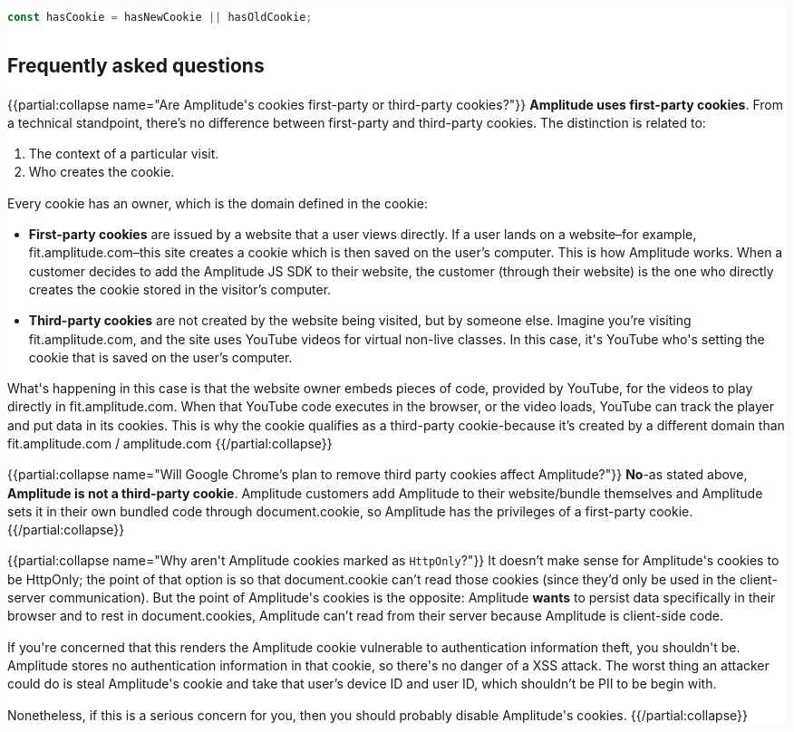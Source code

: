 ```js
const hasCookie = hasNewCookie || hasOldCookie;
```

## Frequently asked questions


{{partial:collapse name="Are Amplitude's cookies first-party or third-party cookies?"}}
**Amplitude uses first-party cookies**. From a technical standpoint, there’s no difference between first-party and third-party cookies. The distinction is related to:

1. The context of a particular visit.
2. Who creates the cookie.

Every cookie has an owner, which is the domain defined in the cookie:

- **First-party cookies** are issued by a website that a user views directly. If a user lands on a website–for example, fit.amplitude.com–this site creates a cookie which is then saved on the user’s computer. 
This is how Amplitude works. When a customer decides to add the Amplitude JS SDK to their website, the customer (through their website) is the one who directly creates the cookie stored in the visitor’s computer. 

- **Third-party cookies** are not created by the website being visited, but by someone else. Imagine you’re visiting fit.amplitude.com, and the site uses YouTube videos for virtual non-live classes. In this case, it's YouTube who's setting the cookie that is saved on the user’s computer.

What's happening in this case is that the website owner embeds pieces of code, provided by YouTube, for the videos to play directly in fit.amplitude.com. When that YouTube code executes in the browser, or the video loads, YouTube can track the player and put data in its cookies. This is why the cookie qualifies as a third-party cookie-because it’s created by a different domain than fit.amplitude.com / amplitude.com
{{/partial:collapse}}

{{partial:collapse name="Will Google Chrome’s plan to remove third party cookies affect Amplitude?"}}
**No**-as stated above, **Amplitude is not a third-party cookie**. Amplitude customers add Amplitude to their website/bundle themselves and Amplitude sets it in their own bundled code through document.cookie, so Amplitude has the privileges of a first-party cookie.
{{/partial:collapse}}

{{partial:collapse name="Why aren't Amplitude cookies marked as `HttpOnly`?"}}
It doesn’t make sense for Amplitude's cookies to be HttpOnly; the point of that option is so that document.cookie can’t read those cookies (since they’d only be used in the client-server communication). But the point of Amplitude's cookies is the opposite: Amplitude **wants** to persist data specifically in their browser and to rest in document.cookies, Amplitude can’t read from their server because Amplitude is client-side code.

If you're concerned that this renders the Amplitude cookie vulnerable to authentication information theft, you shouldn't be. Amplitude stores no authentication information in that cookie, so there's no danger of a XSS attack. The worst thing an attacker could do is steal Amplitude's cookie and take that user’s device ID and user ID, which shouldn’t be PII to be begin with.

Nonetheless, if this is a serious concern for you, then you should probably disable Amplitude's cookies.
{{/partial:collapse}}
